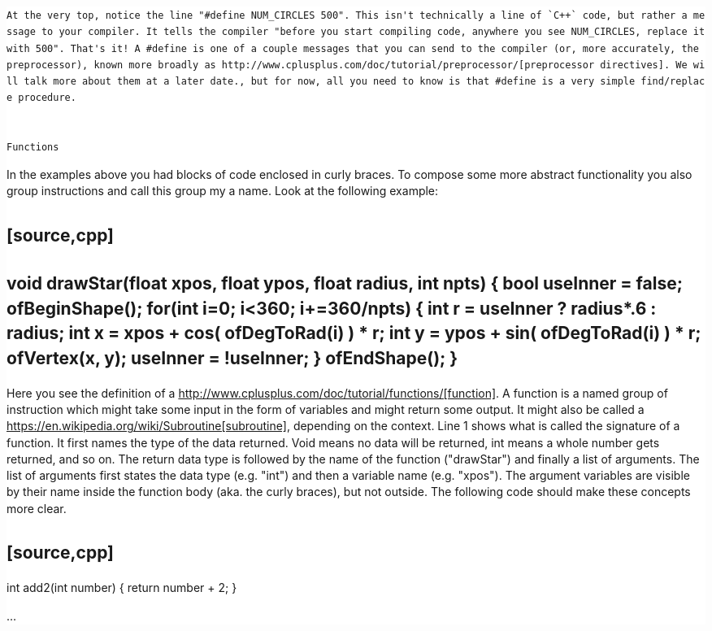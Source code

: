 ~~~~~~~~~
At the very top, notice the line "#define NUM_CIRCLES 500". This isn't technically a line of `C++` code, but rather a message to your compiler. It tells the compiler "before you start compiling code, anywhere you see NUM_CIRCLES, replace it with 500". That's it! A #define is one of a couple messages that you can send to the compiler (or, more accurately, the preprocessor), known more broadly as http://www.cplusplus.com/doc/tutorial/preprocessor/[preprocessor directives]. We will talk more about them at a later date., but for now, all you need to know is that #define is a very simple find/replace procedure.


Functions
~~~~~~~~~

In the examples above you had blocks of code enclosed in curly braces. To compose some more abstract functionality you also group instructions and call this group my a name. Look at the following example:

[source,cpp]
---------------------------------------------------------------------
void drawStar(float xpos, float ypos, float radius, int npts)
{
    bool useInner = false;
    ofBeginShape();
    for(int i=0; i<360; i+=360/npts)
    {
        int r = useInner ? radius*.6 : radius;
        int x = xpos + cos( ofDegToRad(i) ) * r;
        int y = ypos + sin( ofDegToRad(i) ) * r;
        ofVertex(x, y);
        useInner = !useInner;
    }
    ofEndShape();
}
---------------------------------------------------------------------

Here you see the definition of a http://www.cplusplus.com/doc/tutorial/functions/[function]. A function is a named group of instruction which might take some input in the form of variables and might return some output. It might also be called a https://en.wikipedia.org/wiki/Subroutine[subroutine], depending on the context. Line 1 shows what is called the signature of a function. It first names the type of the data returned. Void means no data will be returned, int means a whole number gets returned, and so on. The return data type is followed by the name of the function ("drawStar") and finally a list of arguments. The list of arguments first states the data type (e.g. "int") and then a variable name (e.g. "xpos"). The argument variables are visible by their name inside the function body (aka. the curly braces), but not outside. The following code should make these concepts more clear.

[source,cpp]
---------------------------------------------------------------------
int add2(int number)
{
    return number + 2;
}

...

